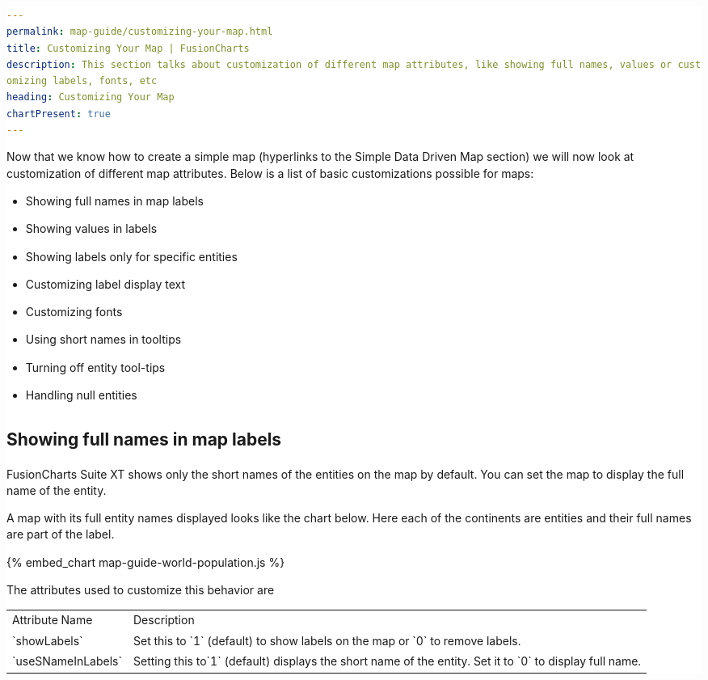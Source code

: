 ```yaml
---
permalink: map-guide/customizing-your-map.html
title: Customizing Your Map | FusionCharts
description: This section talks about customization of different map attributes, like showing full names, values or customizing labels, fonts, etc
heading: Customizing Your Map
chartPresent: true
---
```


Now that we know how to create a simple map (hyperlinks to the Simple Data Driven Map section) we will now look at customization of different map attributes. Below is a list of basic customizations possible for maps:

* Showing full names in map labels

* Showing values in labels

* Showing labels only for specific entities

* Customizing label display text

* Customizing fonts

* Using short names in tooltips

* Turning off entity tool-tips

* Handling null entities

## Showing full names in map labels

FusionCharts Suite XT shows only the short names of the entities on the map by default. You can set the map to display the full name of the entity.

A map with its full entity names displayed looks like the chart below. Here each of the continents are entities and their full names are part of the label.

{% embed_chart map-guide-world-population.js %}

The attributes used to customize this behavior are

<table>
  <tr>
    <td>Attribute Name</td>
    <td>Description</td>
  </tr>
  <tr>
    <td>`showLabels`</td>
    <td>Set this to `1` (default) to show labels on the map or `0` to remove labels.</td>
  </tr>
  <tr>
    <td>`useSNameInLabels`</td>
    <td>Setting this to`1` (default) displays the short name of the entity. Set it to `0` to display full name.</td>
  </tr>
</table>

